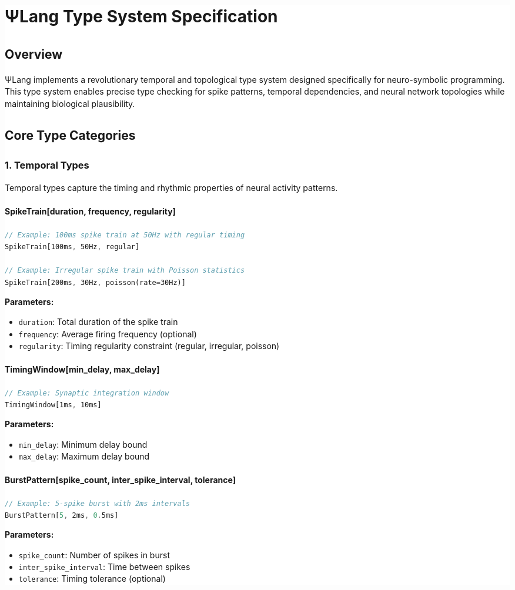 # ΨLang Type System Specification

## Overview

ΨLang implements a revolutionary temporal and topological type system designed specifically for neuro-symbolic programming. This type system enables precise type checking for spike patterns, temporal dependencies, and neural network topologies while maintaining biological plausibility.

## Core Type Categories

### 1. Temporal Types

Temporal types capture the timing and rhythmic properties of neural activity patterns.

#### SpikeTrain[duration, frequency, regularity]

```rust
// Example: 100ms spike train at 50Hz with regular timing
SpikeTrain[100ms, 50Hz, regular]

// Example: Irregular spike train with Poisson statistics
SpikeTrain[200ms, 30Hz, poisson(rate=30Hz)]
```

**Parameters:**
- `duration`: Total duration of the spike train
- `frequency`: Average firing frequency (optional)
- `regularity`: Timing regularity constraint (regular, irregular, poisson)

#### TimingWindow[min_delay, max_delay]

```rust
// Example: Synaptic integration window
TimingWindow[1ms, 10ms]
```

**Parameters:**
- `min_delay`: Minimum delay bound
- `max_delay`: Maximum delay bound

#### BurstPattern[spike_count, inter_spike_interval, tolerance]

```rust
// Example: 5-spike burst with 2ms intervals
BurstPattern[5, 2ms, 0.5ms]
```

**Parameters:**
- `spike_count`: Number of spikes in burst
- `inter_spike_interval`: Time between spikes
- `tolerance`: Timing tolerance (optional)
